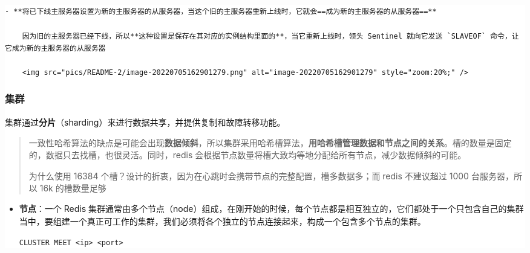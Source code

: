     - **将已下线主服务器设置为新的主服务器的从服务器，当这个旧的主服务器重新上线时，它就会==成为新的主服务器的从服务器==**

        因为旧的主服务器已经下线，所以**这种设置是保存在其对应的实例结构里面的**，当它重新上线时，领头 Sentinel 就向它发送 `SLAVEOF` 命令，让它成为新的主服务器的从服务器

        <img src="pics/README-2/image-20220705162901279.png" alt="image-20220705162901279" style="zoom:20%;" />

### 集群

集群通过**分片**（sharding）来进行数据共享，并提供复制和故障转移功能。

> 一致性哈希算法的缺点是可能会出现**数据倾斜**，所以集群采用哈希槽算法，**用哈希槽管理数据和节点之间的关系**。槽的数量是固定的，数据只去找槽，也很灵活。同时，redis 会根据节点数量将槽大致均等地分配给所有节点，减少数据倾斜的可能。
>
> 为什么使用 16384 个槽？设计的折衷，因为在心跳时会携带节点的完整配置，槽多数据多；而 redis 不建议超过 1000 台服务器，所以 16k 的槽数量足够

- **节点**：一个 Redis 集群通常由多个节点（node）组成，在刚开始的时候，每个节点都是相互独立的，它们都处于一个只包含自己的集群当中，要组建一个真正可工作的集群，我们必须将各个独立的节点连接起来，构成一个包含多个节点的集群。

    ```
    CLUSTER MEET <ip> <port>
    ```

